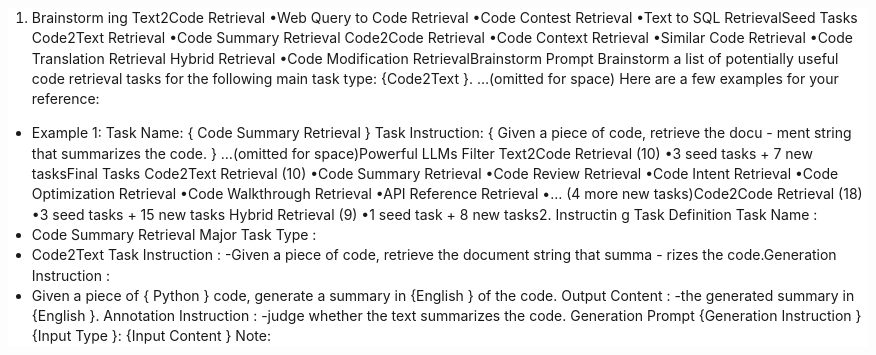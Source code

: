 1. Brainstorm ing
Text2Code Retrieval
•Web Query to Code Retrieval
•Code Contest Retrieval
•Text to SQL RetrievalSeed Tasks
Code2Text Retrieval
•Code Summary Retrieval
Code2Code Retrieval
•Code Context Retrieval
•Similar Code Retrieval
•Code Translation Retrieval
Hybrid Retrieval
•Code Modification RetrievalBrainstorm Prompt
Brainstorm a list of potentially 
useful code retrieval tasks for the 
following main task type: 
{Code2Text }.
…(omitted for space)
Here are a few examples for your 
reference:
- Example 1:
       Task Name: { Code Summary 
Retrieval }
       Task Instruction: { Given a 
piece of code, retrieve the docu -
ment string that summarizes the 
code. }
…(omitted for space)Powerful LLMs
Filter
Text2Code Retrieval (10)
•3 seed tasks   + 7 new tasksFinal Tasks
Code2Text Retrieval (10)
•Code Summary Retrieval
•Code Review Retrieval
•Code Intent Retrieval
•Code Optimization Retrieval
•Code Walkthrough Retrieval
•API Reference Retrieval
•… (4 more new tasks)Code2Code Retrieval (18)
•3 seed tasks  + 15 new tasks
Hybrid Retrieval (9)
•1 seed task  + 8 new tasks2. Instructin g
Task Definition
Task Name :
- Code Summary Retrieval 
Major Task Type :
- Code2Text
Task Instruction : 
-Given a piece of code, retrieve 
the document string that summa -
rizes the code.Generation Instruction : 
- Given a piece of { Python } 
code, generate a summary 
in {English } of the code.
Output Content :
-the generated summary in 
{English }.
Annotation Instruction :
-judge whether the text 
summarizes the code.
Generation Prompt
{Generation Instruction }
{Input Type }: {Input Content }
Note:
